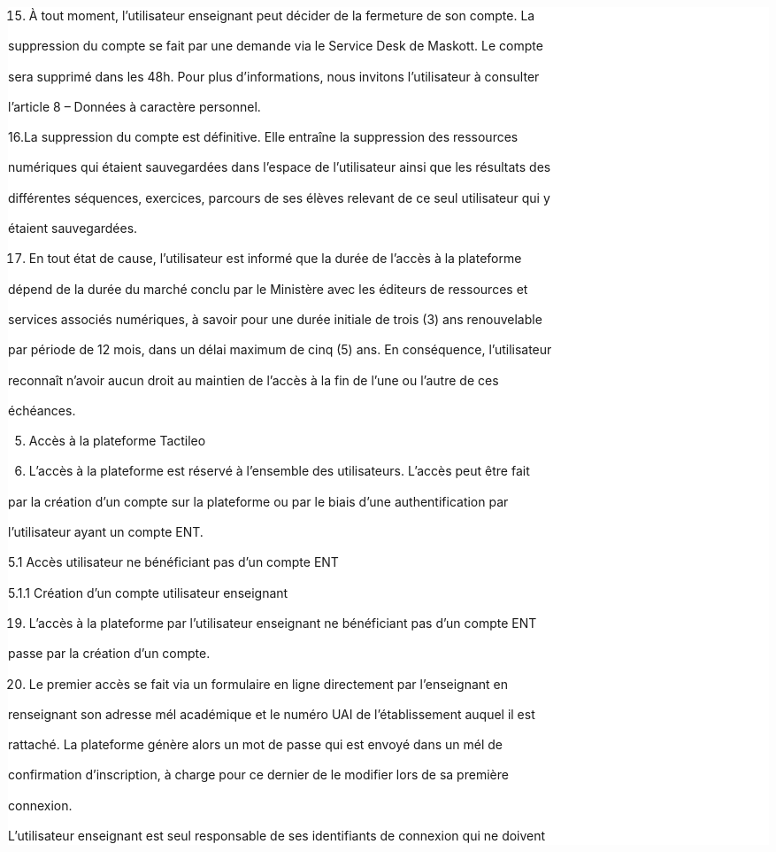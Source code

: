 15. À tout moment, l’utilisateur enseignant peut décider de la fermeture de son compte. La

suppression du compte se fait par une demande via le Service Desk de Maskott. Le compte

sera supprimé dans les 48h. Pour plus d’informations, nous invitons l’utilisateur à consulter

l’article 8 – Données à caractère personnel.



16.La suppression du compte est définitive. Elle entraîne la suppression des ressources

numériques qui étaient sauvegardées dans l’espace de l’utilisateur ainsi que les résultats des

différentes séquences, exercices, parcours de ses élèves relevant de ce seul utilisateur qui y

étaient sauvegardées.



17. En tout état de cause, l’utilisateur est informé que la durée de l’accès à la plateforme

dépend de la durée du marché conclu par le Ministère avec les éditeurs de ressources et

services associés numériques, à savoir pour une durée initiale de trois (3) ans renouvelable

par période de 12 mois, dans un délai maximum de cinq (5) ans. En conséquence, l’utilisateur

reconnaît n’avoir aucun droit au maintien de l’accès à la fin de l’une ou l’autre de ces

échéances.



5. Accès à la plateforme Tactileo

18. L’accès à la plateforme est réservé à l’ensemble des utilisateurs. L’accès peut être fait

par la création d’un compte sur la plateforme ou par le biais d’une authentification par

l’utilisateur ayant un compte ENT.



5.1 Accès utilisateur ne bénéficiant pas d’un compte ENT



5.1.1 Création d’un compte utilisateur enseignant



19. L’accès à la plateforme par l’utilisateur enseignant ne bénéficiant pas d’un compte ENT

passe par la création d’un compte.



20. Le premier accès se fait via un formulaire en ligne directement par l’enseignant en

renseignant son adresse mél académique et le numéro UAI de l’établissement auquel il est

rattaché. La plateforme génère alors un mot de passe qui est envoyé dans un mél de

confirmation d’inscription, à charge pour ce dernier de le modifier lors de sa première

connexion.

L’utilisateur enseignant est seul responsable de ses identifiants de connexion qui ne doivent
